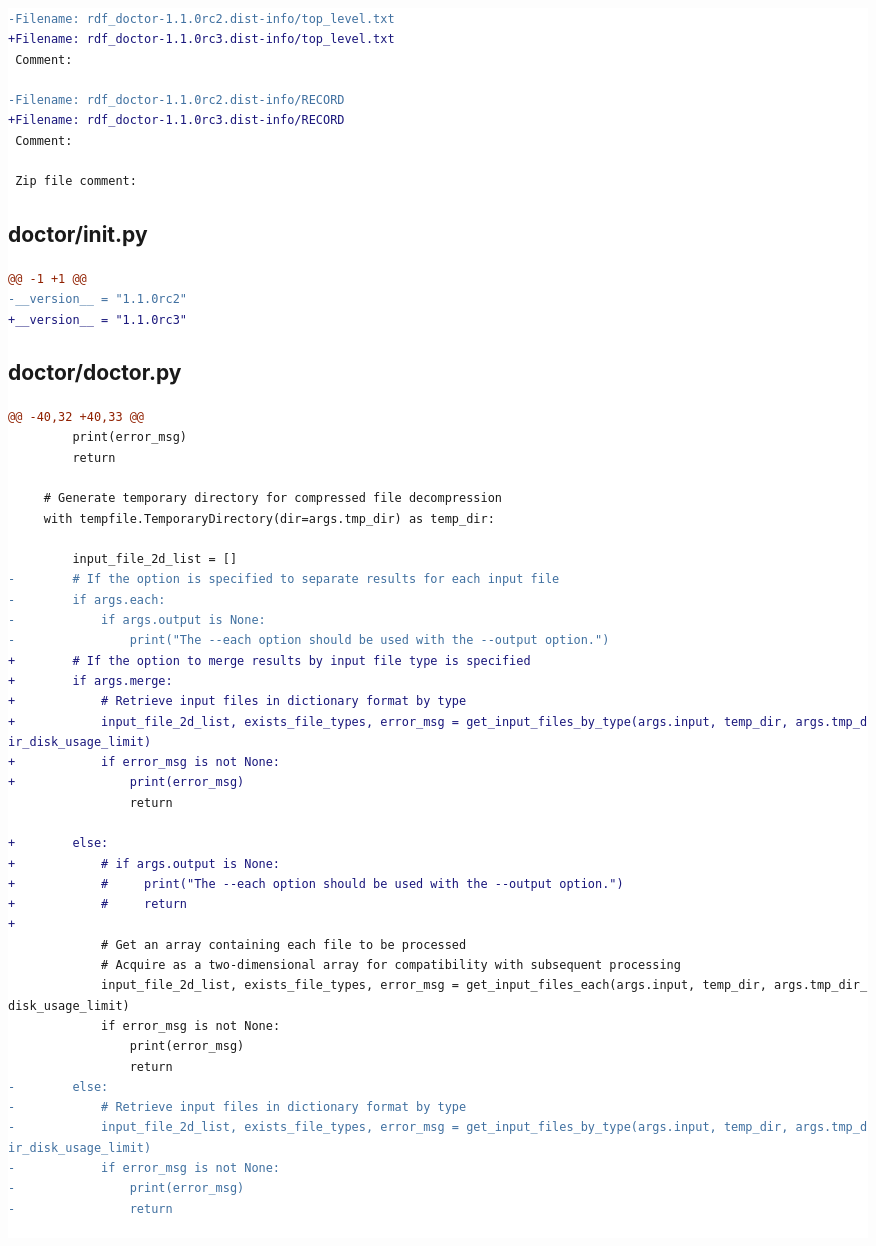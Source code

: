 ```diff
-Filename: rdf_doctor-1.1.0rc2.dist-info/top_level.txt
+Filename: rdf_doctor-1.1.0rc3.dist-info/top_level.txt
 Comment: 
 
-Filename: rdf_doctor-1.1.0rc2.dist-info/RECORD
+Filename: rdf_doctor-1.1.0rc3.dist-info/RECORD
 Comment: 
 
 Zip file comment:
```

## doctor/__init__.py

```diff
@@ -1 +1 @@
-__version__ = "1.1.0rc2"
+__version__ = "1.1.0rc3"
```

## doctor/doctor.py

```diff
@@ -40,32 +40,33 @@
         print(error_msg)
         return
 
     # Generate temporary directory for compressed file decompression
     with tempfile.TemporaryDirectory(dir=args.tmp_dir) as temp_dir:
 
         input_file_2d_list = []
-        # If the option is specified to separate results for each input file
-        if args.each:
-            if args.output is None:
-                print("The --each option should be used with the --output option.")
+        # If the option to merge results by input file type is specified
+        if args.merge:
+            # Retrieve input files in dictionary format by type
+            input_file_2d_list, exists_file_types, error_msg = get_input_files_by_type(args.input, temp_dir, args.tmp_dir_disk_usage_limit)
+            if error_msg is not None:
+                print(error_msg)
                 return
 
+        else:
+            # if args.output is None:
+            #     print("The --each option should be used with the --output option.")
+            #     return
+
             # Get an array containing each file to be processed
             # Acquire as a two-dimensional array for compatibility with subsequent processing
             input_file_2d_list, exists_file_types, error_msg = get_input_files_each(args.input, temp_dir, args.tmp_dir_disk_usage_limit)
             if error_msg is not None:
                 print(error_msg)
                 return
-        else:
-            # Retrieve input files in dictionary format by type
-            input_file_2d_list, exists_file_types, error_msg = get_input_files_by_type(args.input, temp_dir, args.tmp_dir_disk_usage_limit)
-            if error_msg is not None:
-                print(error_msg)
-                return
 
```